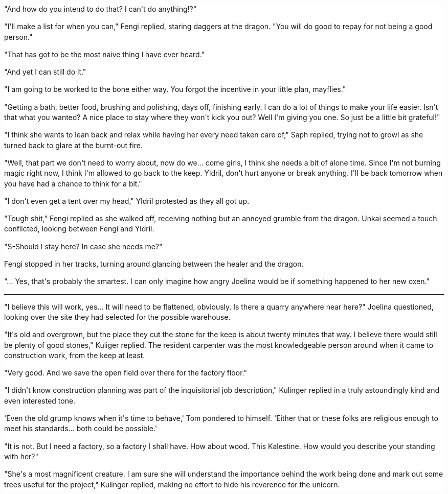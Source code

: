 "And how do you intend to do that? I can't do anything!?"

"I'll make a list for when you can," Fengi replied, staring daggers at the dragon. "You will do good to repay for not being a good person."

"That has got to be the most naive thing I have ever heard."

"And yet I can still do it."

"I am going to be worked to the bone either way. You forgot the incentive in your little plan, mayflies."

"Getting a bath, better food, brushing and polishing, days off, finishing early. I can do a lot of things to make your life easier. Isn't that what you wanted? A nice place to stay where they won't kick you out? Well I'm giving you one. So just be a little bit grateful!"

"I think she wants to lean back and relax while having her every need taken care of," Saph replied, trying not to growl as she turned back to glare at the burnt-out fire.

"Well, that part we don't need to worry about, now do we… come girls, I think she needs a bit of alone time. Since I'm not burning magic right now, I think I'm allowed to go back to the keep. Yldril, don't hurt anyone or break anything. I'll be back tomorrow when you have had a chance to think for a bit."

"I don't even get a tent over my head," Yldril protested as they all got up.

"Tough shit," Fengi replied as she walked off, receiving nothing but an annoyed grumble from the dragon. Unkai seemed a touch conflicted, looking between Fengi and Yldril.

"S-Should I stay here? In case she needs me?"

Fengi stopped in her tracks, turning around glancing between the healer and the dragon.

"... Yes, that's probably the smartest. I can only imagine how angry Joelina would be if something happened to her new oxen."

***

"I believe this will work, yes… It will need to be flattened, obviously. Is there a quarry anywhere near here?" Joelina questioned, looking over the site they had selected for the possible warehouse.

"It's old and overgrown, but the place they cut the stone for the keep is about twenty minutes that way. I believe there would still be plenty of good stones," Kuliger replied. The resident carpenter was the most knowledgeable person around when it came to construction work, from the keep at least.

"Very good. And we save the open field over there for the factory floor."

"I didn't know construction planning was part of the inquisitorial job description," Kulinger replied in a truly astoundingly kind and even interested tone.

'Even the old grump knows when it's time to behave,' Tom pondered to himself. 'Either that or these folks are religious enough to meet his standards… both could be possible.'

"It is not. But I need a factory, so a factory I shall have. How about wood. This Kalestine. How would you describe your standing with her?"

"She's a most magnificent creature. I am sure she will understand the importance behind the work being done and mark out some trees useful for the project," Kulinger replied, making no effort to hide his reverence for the unicorn.
